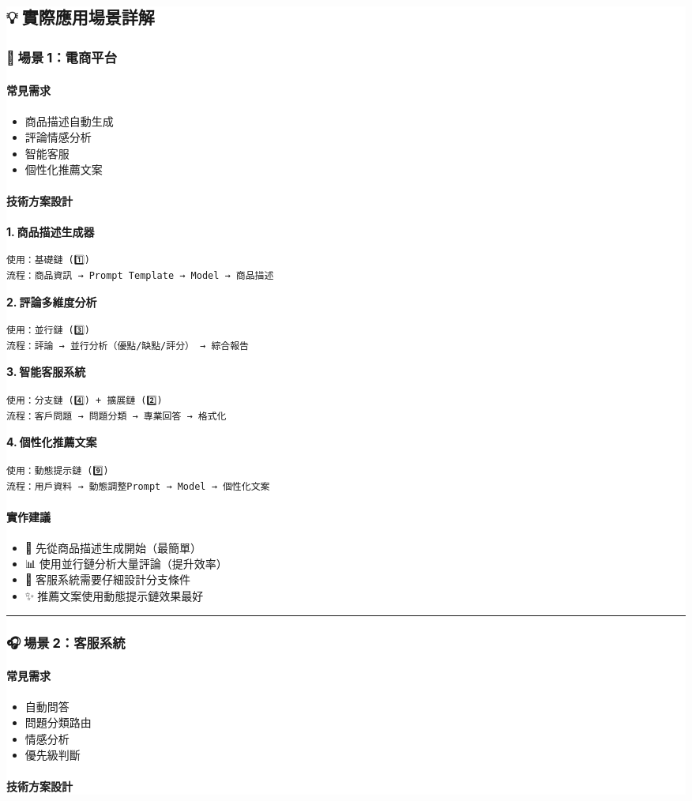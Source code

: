 
## 💡 實際應用場景詳解

### 🛒 場景 1：電商平台

#### 常見需求
- 商品描述自動生成
- 評論情感分析
- 智能客服
- 個性化推薦文案

#### 技術方案設計

**1. 商品描述生成器**
```
使用：基礎鏈 (1️⃣)
流程：商品資訊 → Prompt Template → Model → 商品描述
```

**2. 評論多維度分析**
```
使用：並行鏈 (3️⃣)
流程：評論 → 並行分析（優點/缺點/評分） → 綜合報告
```

**3. 智能客服系統**
```
使用：分支鏈 (4️⃣) + 擴展鏈 (2️⃣)
流程：客戶問題 → 問題分類 → 專業回答 → 格式化
```

**4. 個性化推薦文案**
```
使用：動態提示鏈 (9️⃣)
流程：用戶資料 → 動態調整Prompt → Model → 個性化文案
```

#### 實作建議
- 📝 先從商品描述生成開始（最簡單）
- 📊 使用並行鏈分析大量評論（提升效率）
- 🎯 客服系統需要仔細設計分支條件
- ✨ 推薦文案使用動態提示鏈效果最好

---

### 🎧 場景 2：客服系統

#### 常見需求
- 自動問答
- 問題分類路由
- 情感分析
- 優先級判斷

#### 技術方案設計
